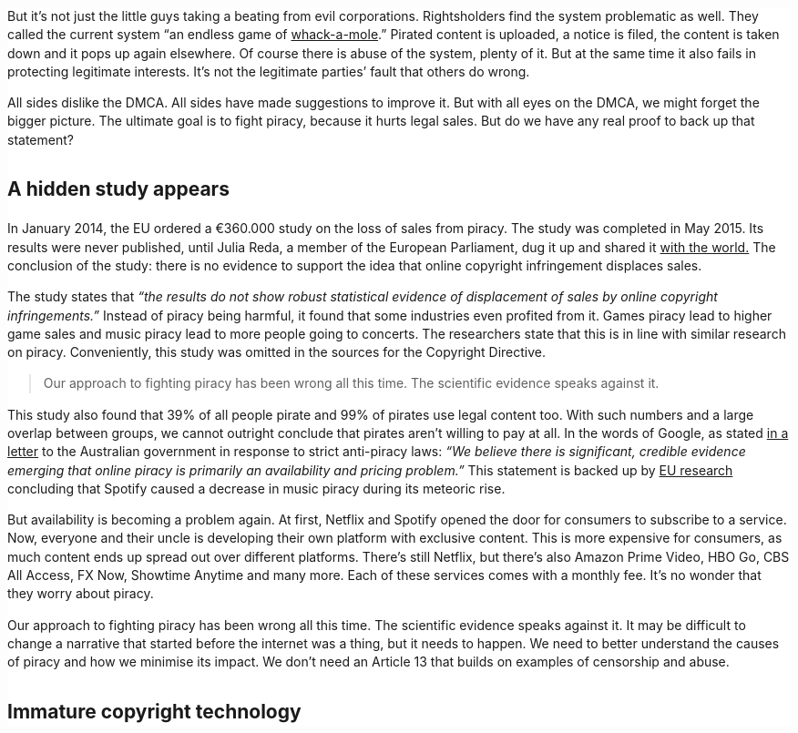 But it’s not just the little guys taking a beating from evil corporations. Rightsholders find the system problematic as well. They called the current system “an endless game of <a href="https://www.riaa.com/wp-content/uploads/2017/02/Broken-DMCA_022117b.pdf" target="_blank">whack-a-mole</a>.” Pirated content is uploaded, a notice is filed, the content is taken down and it pops up again elsewhere. Of course there is abuse of the system, plenty of it. But at the same time it also fails in protecting legitimate interests. It’s not the legitimate parties’ fault that others do wrong.

All sides dislike the DMCA. All sides have made suggestions to improve it. But with all eyes on the DMCA, we might forget the bigger picture. The ultimate goal is to fight piracy, because it hurts legal sales. But do we have any real proof to back up that statement?

## A hidden study appears

In January 2014, the EU ordered a €360.000 study on the loss of sales from piracy. The study was completed in May 2015. Its results were never published, until Julia Reda, a member of the European Parliament, dug it up and shared it <a href="https://juliareda.eu/2017/09/secret-copyright-infringement-study/" target="_blank">with the world.</a> The conclusion of the study: there is no evidence to support the idea that online copyright infringement displaces sales.

The study states that *“the results do not show robust statistical evidence of displacement of sales by online copyright infringements.”* Instead of piracy being harmful, it found that some industries even profited from it. Games piracy lead to higher game sales and music piracy lead to more people going to concerts. The researchers state that this is in line with similar research on piracy. Conveniently, this study was omitted in the sources for the Copyright Directive.

<blockquote class="right">
    Our approach to fighting piracy has been wrong all this time. The scientific evidence speaks against it.
</blockquote>

This study also found that 39% of all people pirate and 99% of pirates use legal content too. With such numbers and a large overlap between groups, we cannot outright conclude that pirates aren’t willing to pay at all. In the words of Google, as stated <a href="https://torrentfreak.com/images/Google-response.pdf" target="_blank">in a letter</a> to the Australian government in response to strict anti-piracy laws: *“We believe there is significant, credible evidence emerging that online piracy is primarily an availability and pricing problem.”* This statement is backed up by <a href="https://ec.europa.eu/jrc/sites/jrcsh/files/JRC96951.pdf" target="_blank">EU research</a> concluding that Spotify caused a decrease in music piracy during its meteoric rise.

But availability is becoming a problem again. At first, Netflix and Spotify opened the door for consumers to subscribe to a service. Now, everyone and their uncle is developing their own platform with exclusive content. This is more expensive for consumers, as much content ends up spread out over different platforms. There’s still Netflix, but there’s also Amazon Prime Video, HBO Go, CBS All Access, FX Now, Showtime Anytime and many more. Each of these services comes with a monthly fee. It’s no wonder that they worry about piracy.

Our approach to fighting piracy has been wrong all this time. The scientific evidence speaks against it. It may be difficult to change a narrative that started before the internet was a thing, but it needs to happen. We need to better understand the causes of piracy and how we minimise its impact. We don’t need an Article 13 that builds on examples of censorship and abuse.

## Immature copyright technology
